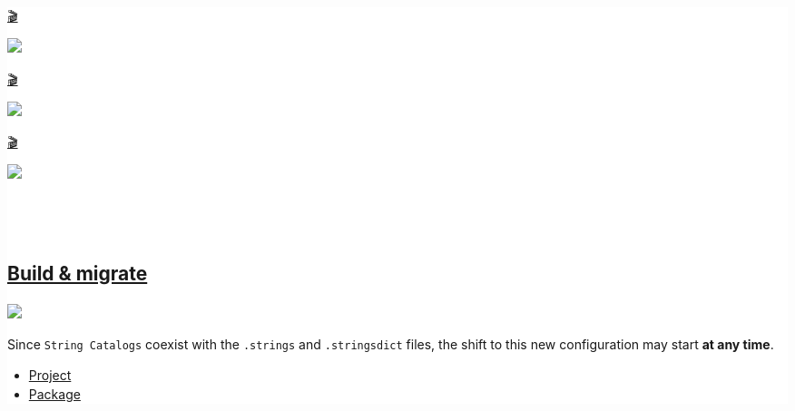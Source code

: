 <div class="tab-content">
<div class="tab-pane show active" id="StrCatalogsExport1" role="tabpanel">

<a alt="Click to playback the footage at the appropriate moment regarding the export example" href="https://developer.apple.com/videos/play/wwdc2023/10155/?time=1565">🎬</a>

![](../../../../../images/iOSdev/wwdc23-10155_30.png)
</div>

<div class="tab-pane" id="StrCatalogsExport2" role="tabpanel">

<a alt="Click to playback the footage at the appropriate moment regarding the import example" href="https://developer.apple.com/videos/play/wwdc2023/10155/?time=1591">🎬</a>

![](../../../../../images/iOSdev/wwdc23-10155_31.png)
</div>

<div class="tab-pane" id="StrCatalogsExport3" role="tabpanel">

<a alt="Click to playback the footage at the appropriate moment regarding the test fo the translations in portuguese" href="https://developer.apple.com/videos/play/wwdc2023/10155/?time=1626">🎬</a>

![](../../../../../images/iOSdev/wwdc23-10155_32.png)
</div>
</div>
</br>
</br>

## [Build&nbsp;&&nbsp;migrate](https://developer.apple.com/videos/play/wwdc2023/10155/?time=1679)
![](../../../../../images/iOSdev/wwdc23-10155_33.png)

Since `String Catalogs` coexist with the `.strings` and `.stringsdict` files, the shift to this new configuration may start **at any time**.
</br>

<ul class="nav nav-tabs" role="tablist">
    <li class="nav-item" role="presentation">
        <a class="nav-link active"
           data-bs-toggle="tab" 
           href="#StrCatalogsMigrate1"
           id="StrCatalogsMigrate1_tab"
           role="tab" 
           aria-selected="true">Project</a>
    </li>
    <li class="nav-item" role="presentation">
        <a class="nav-link"
           data-bs-toggle="tab" 
           href="#StrCatalogsMigrate2"
           id="StrCatalogsMigrate2_tab"
           role="tab" 
           aria-selected="false">Package</a>
    </li>
    </ul>
